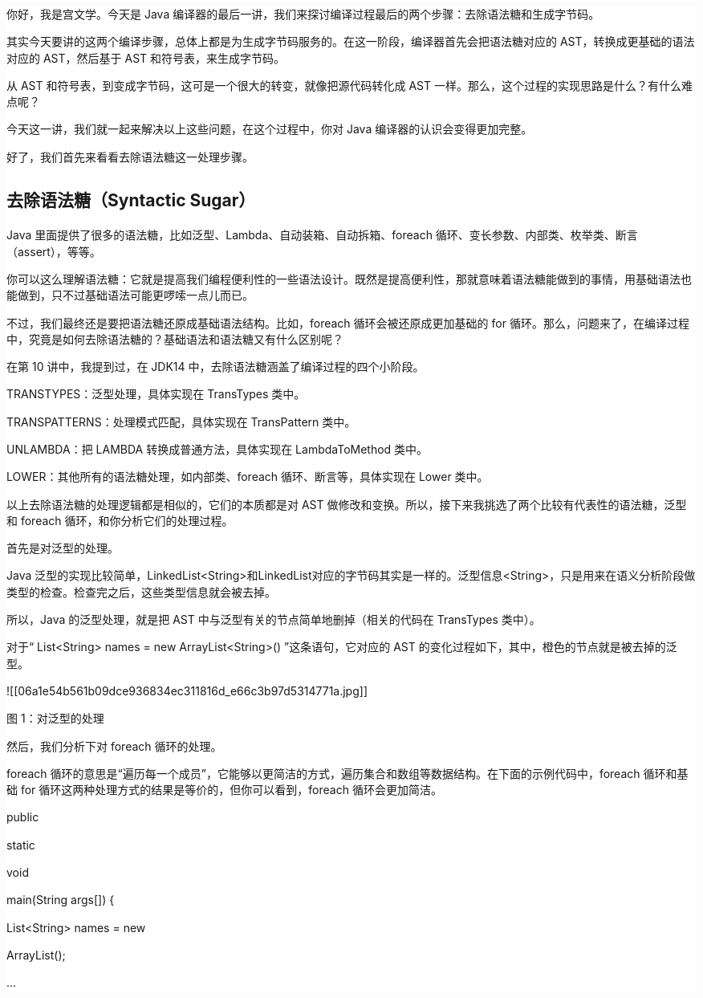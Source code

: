 你好，我是宫文学。今天是 Java 编译器的最后一讲，我们来探讨编译过程最后的两个步骤：去除语法糖和生成字节码。

其实今天要讲的这两个编译步骤，总体上都是为生成字节码服务的。在这一阶段，编译器首先会把语法糖对应的 AST，转换成更基础的语法对应的 AST，然后基于 AST 和符号表，来生成字节码。

从 AST 和符号表，到变成字节码，这可是一个很大的转变，就像把源代码转化成 AST 一样。那么，这个过程的实现思路是什么？有什么难点呢？

今天这一讲，我们就一起来解决以上这些问题，在这个过程中，你对 Java 编译器的认识会变得更加完整。

好了，我们首先来看看去除语法糖这一处理步骤。

## 去除语法糖（Syntactic Sugar）

Java 里面提供了很多的语法糖，比如泛型、Lambda、自动装箱、自动拆箱、foreach 循环、变长参数、内部类、枚举类、断言（assert），等等。

你可以这么理解语法糖：它就是提高我们编程便利性的一些语法设计。既然是提高便利性，那就意味着语法糖能做到的事情，用基础语法也能做到，只不过基础语法可能更啰嗦一点儿而已。

不过，我们最终还是要把语法糖还原成基础语法结构。比如，foreach 循环会被还原成更加基础的 for 循环。那么，问题来了，在编译过程中，究竟是如何去除语法糖的？基础语法和语法糖又有什么区别呢？

在第 10 讲中，我提到过，在 JDK14 中，去除语法糖涵盖了编译过程的四个小阶段。

TRANSTYPES：泛型处理，具体实现在 TransTypes 类中。

TRANSPATTERNS：处理模式匹配，具体实现在 TransPattern 类中。

UNLAMBDA：把 LAMBDA 转换成普通方法，具体实现在 LambdaToMethod 类中。

LOWER：其他所有的语法糖处理，如内部类、foreach 循环、断言等，具体实现在 Lower 类中。

以上去除语法糖的处理逻辑都是相似的，它们的本质都是对 AST 做修改和变换。所以，接下来我挑选了两个比较有代表性的语法糖，泛型和 foreach 循环，和你分析它们的处理过程。

首先是对泛型的处理。

Java 泛型的实现比较简单，LinkedList&lt;String&gt;和LinkedList对应的字节码其实是一样的。泛型信息&lt;String&gt;，只是用来在语义分析阶段做类型的检查。检查完之后，这些类型信息就会被去掉。

所以，Java 的泛型处理，就是把 AST 中与泛型有关的节点简单地删掉（相关的代码在 TransTypes 类中）。

对于“ List&lt;String&gt; names = new ArrayList&lt;String&gt;() ”这条语句，它对应的 AST 的变化过程如下，其中，橙色的节点就是被去掉的泛型。

![[06a1e54b561b09dce936834ec311816d_e66c3b97d5314771a.jpg]]

图 1：对泛型的处理

然后，我们分析下对 foreach 循环的处理。

foreach 循环的意思是“遍历每一个成员”，它能够以更简洁的方式，遍历集合和数组等数据结构。在下面的示例代码中，foreach 循环和基础 for 循环这两种处理方式的结果是等价的，但你可以看到，foreach 循环会更加简洁。

public 

 static 

 void 

 main(String args\[\]) {

List<String\> names = new 

 ArrayList<String>();

...
